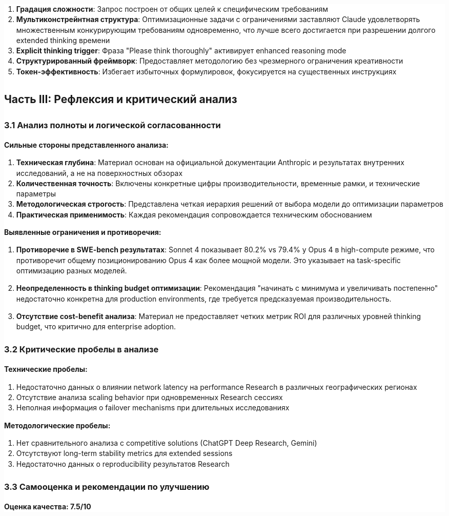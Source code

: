 1. **Градация сложности**: Запрос построен от общих целей к специфическим требованиям
2. **Мультиконстрейнтная структура**: Оптимизационные задачи с ограничениями заставляют Claude удовлетворять множественным конкурирующим требованиям одновременно, что лучше всего достигается при разрешении долгого extended thinking времени
3. **Explicit thinking trigger**: Фраза "Please think thoroughly" активирует enhanced reasoning mode
4. **Структурированный фреймворк**: Предоставляет методологию без чрезмерного ограничения креативности
5. **Токен-эффективность**: Избегает избыточных формулировок, фокусируется на существенных инструкциях

## Часть III: Рефлексия и критический анализ

### 3.1 Анализ полноты и логической согласованности

**Сильные стороны представленного анализа:**

1. **Техническая глубина**: Материал основан на официальной документации Anthropic и результатах внутренних исследований, а не на поверхностных обзорах
2. **Количественная точность**: Включены конкретные цифры производительности, временные рамки, и технические параметры
3. **Методологическая строгость**: Представлена четкая иерархия решений от выбора модели до оптимизации параметров
4. **Практическая применимость**: Каждая рекомендация сопровождается техническим обоснованием

**Выявленные ограничения и противоречия:**

1. **Противоречие в SWE-bench результатах**: Sonnet 4 показывает 80.2% vs 79.4% у Opus 4 в high-compute режиме, что противоречит общему позиционированию Opus 4 как более мощной модели. Это указывает на task-specific оптимизацию разных моделей.

2. **Неопределенность в thinking budget оптимизации**: Рекомендация "начинать с минимума и увеличивать постепенно" недостаточно конкретна для production environments, где требуется предсказуемая производительность.

3. **Отсутствие cost-benefit анализа**: Материал не предоставляет четких метрик ROI для различных уровней thinking budget, что критично для enterprise adoption.

### 3.2 Критические пробелы в анализе

**Технические пробелы:**
1. Недостаточно данных о влиянии network latency на performance Research в различных географических регионах
2. Отсутствие анализа scaling behavior при одновременных Research сессиях
3. Неполная информация о failover mechanisms при длительных исследованиях

**Методологические пробелы:**
1. Нет сравнительного анализа с competitive solutions (ChatGPT Deep Research, Gemini)
2. Отсутствуют long-term stability metrics для extended sessions
3. Недостаточно данных о reproducibility результатов Research

### 3.3 Самооценка и рекомендации по улучшению

**Оценка качества: 7.5/10**
